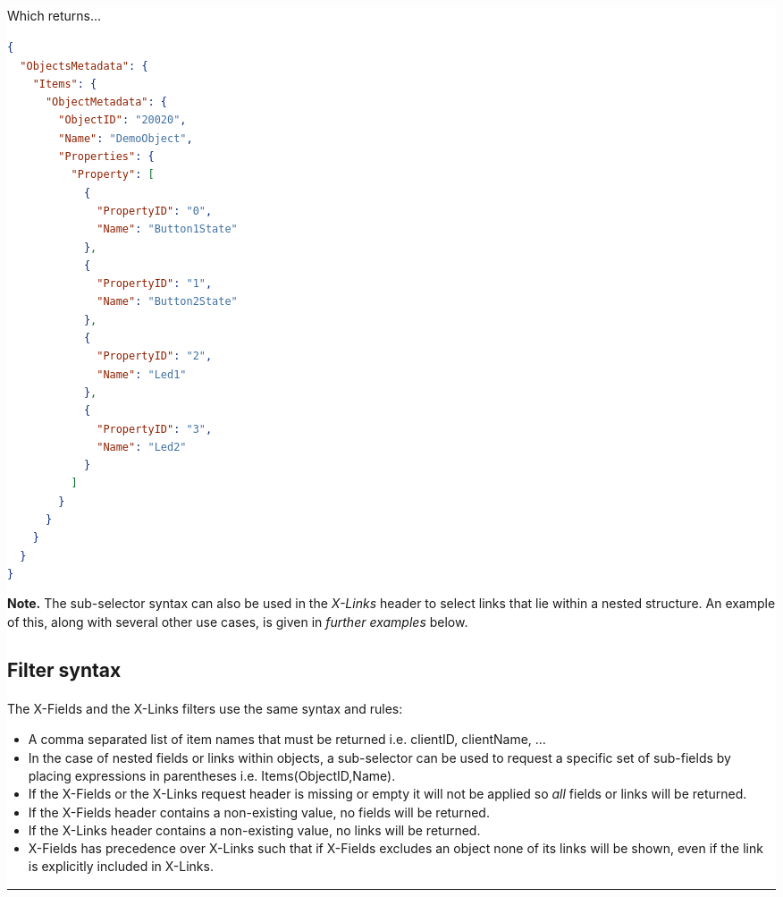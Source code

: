 Which returns...
```json
{
  "ObjectsMetadata": {
    "Items": {
      "ObjectMetadata": {
        "ObjectID": "20020",
        "Name": "DemoObject",
        "Properties": {
          "Property": [
            {
              "PropertyID": "0",
              "Name": "Button1State"
            },
            {
              "PropertyID": "1",
              "Name": "Button2State"
            },
            {
              "PropertyID": "2",
              "Name": "Led1"
            },
            {
              "PropertyID": "3",
              "Name": "Led2"
            }
          ]
        }
      }
    }
  }
}
```

**Note.** The sub-selector syntax can also be used in the *X-Links* header to select links that lie within a nested structure. An example of this, along with several other use cases, is given in *further examples* below.

## Filter syntax

The X-Fields and the X-Links filters use the same syntax and rules:

* A comma separated list of item names that must be returned i.e. clientID, clientName, …
* In the case of nested fields or links within objects, a sub-selector can be used to request a specific set of sub-fields by placing expressions in parentheses i.e. Items(ObjectID,Name).
* If the X-Fields or the X-Links request header is missing or empty it will not be applied so *all* fields or links will be returned.
* If the X-Fields header contains a non-existing value, no fields will be returned.
* If the X-Links header contains a non-existing value, no links will be returned.
* X-Fields has precedence over X-Links such that if X-Fields excludes an object none of its links will be shown, even if the link is explicitly included in X-Links.

----
